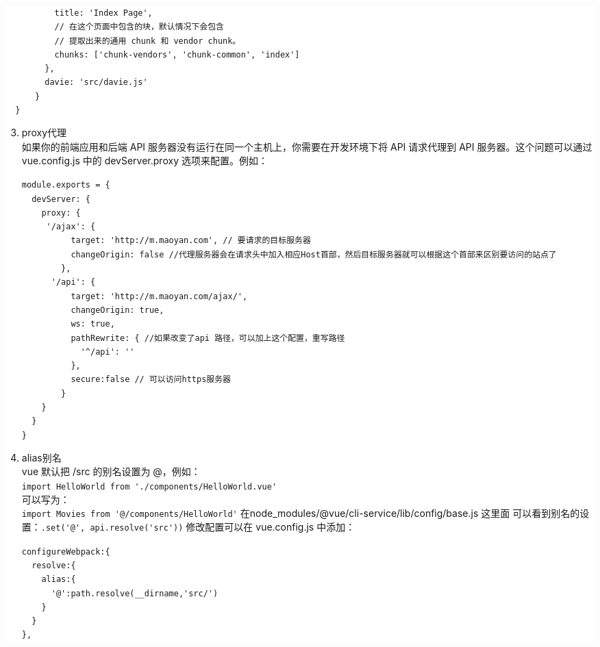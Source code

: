 ```
          title: 'Index Page',
          // 在这个页面中包含的块，默认情况下会包含
          // 提取出来的通用 chunk 和 vendor chunk。
          chunks: ['chunk-vendors', 'chunk-common', 'index']
        },
        davie: 'src/davie.js'
      }
  }
```
3. proxy代理    
    如果你的前端应用和后端 API 服务器没有运行在同一个主机上，你需要在开发环境下将 API 请求代理到 API 服务器。这个问题可以通过 vue.config.js 中的 devServer.proxy 选项来配置。例如：
    ```
    module.exports = {
      devServer: {
        proxy: {
         '/ajax': {
              target: 'http://m.maoyan.com', // 要请求的目标服务器
              changeOrigin: false //代理服务器会在请求头中加入相应Host首部，然后目标服务器就可以根据这个首部来区别要访问的站点了
            },
          '/api': {
              target: 'http://m.maoyan.com/ajax/',
              changeOrigin: true,
              ws: true,
              pathRewrite: { //如果改变了api 路径，可以加上这个配置，重写路径
                '^/api': ''
              },
              secure:false // 可以访问https服务器
            }
        }
      }
    }
    ```


4. alias别名    
  vue 默认把 /src 的别名设置为 @，例如：    
    `import HelloWorld from './components/HelloWorld.vue'`  
    可以写为：  
    `import Movies from '@/components/HelloWorld'`
    在node_modules/@vue/cli-service/lib/config/base.js 这里面
    可以看到别名的设置：`.set('@', api.resolve('src'))`
    修改配置可以在 vue.config.js 中添加：
    ```
    configureWebpack:{
      resolve:{
        alias:{
          '@':path.resolve(__dirname,'src/')
        }
      }
    },
    ```
    